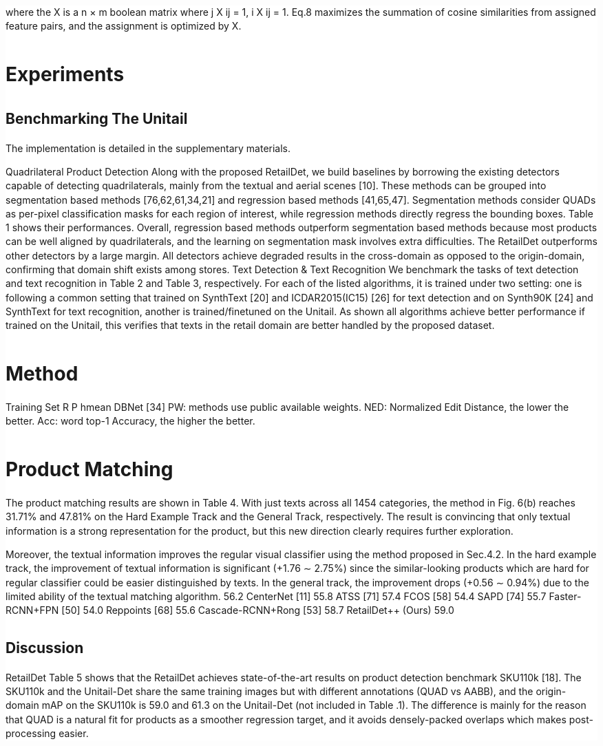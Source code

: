 where the X is a n × m boolean matrix where j X ij = 1, i X ij = 1. Eq.8 maximizes the summation of cosine similarities from assigned feature pairs, and the assignment is optimized by X.

# Experiments

## Benchmarking The Unitail

The implementation is detailed in the supplementary materials.

Quadrilateral Product Detection Along with the proposed RetailDet, we build baselines by borrowing the existing detectors capable of detecting quadrilaterals, mainly from the textual and aerial scenes [10]. These methods can be grouped into segmentation based methods [76,62,61,34,21] and regression based methods [41,65,47]. Segmentation methods consider QUADs as per-pixel classification masks for each region of interest, while regression methods directly regress the bounding boxes. Table 1 shows their performances. Overall, regression based methods outperform segmentation based methods because most products can be well aligned by quadrilaterals, and the learning on segmentation mask involves extra difficulties. The RetailDet outperforms other detectors by a large margin. All detectors achieve degraded results in the cross-domain as opposed to the origin-domain, confirming that domain shift exists among stores. Text Detection & Text Recognition We benchmark the tasks of text detection and text recognition in Table 2 and Table 3, respectively. For each of the listed algorithms, it is trained under two setting: one is following a common setting that trained on SynthText [20] and ICDAR2015(IC15) [26] for text detection and on Synth90K [24] and SynthText for text recognition, another is trained/finetuned on the Unitail. As shown all algorithms achieve better performance if trained on the Unitail, this verifies that texts in the retail domain are better handled by the proposed dataset.

# Method

Training Set R P hmean DBNet [34]  PW: methods use public available weights. NED: Normalized Edit Distance, the lower the better. Acc: word top-1 Accuracy, the higher the better.

# Product Matching

The product matching results are shown in Table 4. With just texts across all 1454 categories, the method in Fig. 6(b) reaches 31.71% and 47.81% on the Hard Example Track and the General Track, respectively. The result is convincing that only textual information is a strong representation for the product, but this new direction clearly requires further exploration.

Moreover, the textual information improves the regular visual classifier using the method proposed in Sec.4.2. In the hard example track, the improvement of textual information is significant (+1.76 ∼ 2.75%) since the similar-looking products which are hard for regular classifier could be easier distinguished by texts. In the general track, the improvement drops (+0.56 ∼ 0.94%) due to the limited ability of the textual matching algorithm.  56.2 CenterNet [11] 55.8 ATSS [71] 57.4 FCOS [58] 54.4 SAPD [74] 55.7 Faster-RCNN+FPN [50] 54.0 Reppoints [68] 55.6 Cascade-RCNN+Rong [53] 58.7 RetailDet++ (Ours) 59.0

## Discussion

RetailDet Table 5 shows that the RetailDet achieves state-of-the-art results on product detection benchmark SKU110k [18]. The SKU110k and the Unitail-Det share the same training images but with different annotations (QUAD vs AABB), and the origin-domain mAP on the SKU110k is 59.0 and 61.3 on the Unitail-Det (not included in Table .1). The difference is mainly for the reason that QUAD is a natural fit for products as a smoother regression target, and it avoids densely-packed overlaps which makes post-processing easier.
